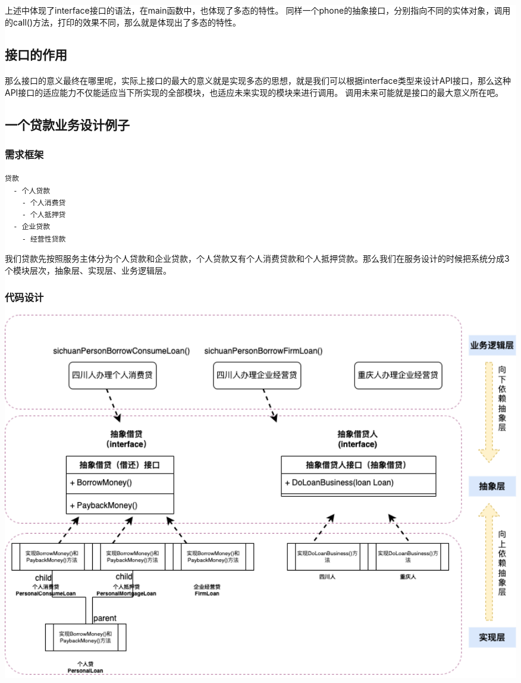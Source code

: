 上述中体现了interface接口的语法，在main函数中，也体现了多态的特性。
同样一个phone的抽象接口，分别指向不同的实体对象，调用的call()方法，打印的效果不同，那么就是体现出了多态的特性。

## 接口的作用

那么接口的意义最终在哪里呢，实际上接口的最大的意义就是实现多态的思想，就是我们可以根据interface类型来设计API接口，那么这种API接口的适应能力不仅能适应当下所实现的全部模块，也适应未来实现的模块来进行调用。 调用未来可能就是接口的最大意义所在吧。

## 一个贷款业务设计例子

### 需求框架

```
贷款
  - 个人贷款
    - 个人消费贷
    - 个人抵押贷
  - 企业贷款
    - 经营性贷款
```

我们贷款先按照服务主体分为个人贷款和企业贷款，个人贷款又有个人消费贷款和个人抵押贷款。那么我们在服务设计的时候把系统分成3个模块层次，抽象层、实现层、业务逻辑层。

### 代码设计

[//]: # (![]&#40;../assets/images/golang/贷款抽象.png&#41;)
<img src="/assets/images/golang/贷款抽象.png" width="100%" height="100%" alt="" />


[//]: # (![]&#40;../assets/images/golang/boss.png&#41;)